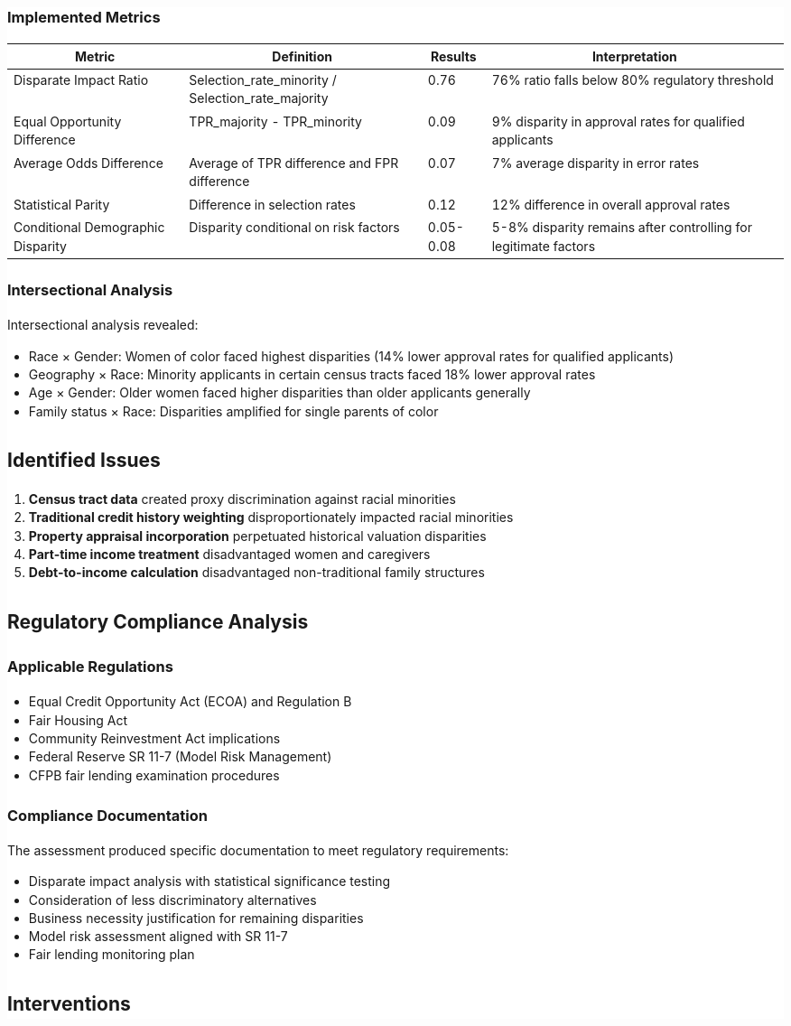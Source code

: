 ### Implemented Metrics

| Metric                            | Definition                                        | Results   | Interpretation                                                  |
|-----------------------------------|---------------------------------------------------|-----------|-----------------------------------------------------------------|
| Disparate Impact Ratio            | Selection_rate_minority / Selection_rate_majority | 0.76      | 76% ratio falls below 80% regulatory threshold                  |
| Equal Opportunity Difference      | TPR_majority - TPR_minority                       | 0.09      | 9% disparity in approval rates for qualified applicants         |
| Average Odds Difference           | Average of TPR difference and FPR difference      | 0.07      | 7% average disparity in error rates                             |
| Statistical Parity                | Difference in selection rates                     | 0.12      | 12% difference in overall approval rates                        |
| Conditional Demographic Disparity | Disparity conditional on risk factors             | 0.05-0.08 | 5-8% disparity remains after controlling for legitimate factors |

### Intersectional Analysis

Intersectional analysis revealed:

- Race × Gender: Women of color faced highest disparities (14% lower approval rates for qualified applicants)
- Geography × Race: Minority applicants in certain census tracts faced 18% lower approval rates
- Age × Gender: Older women faced higher disparities than older applicants generally
- Family status × Race: Disparities amplified for single parents of color

## Identified Issues

1. **Census tract data** created proxy discrimination against racial minorities
2. **Traditional credit history weighting** disproportionately impacted racial minorities
3. **Property appraisal incorporation** perpetuated historical valuation disparities
4. **Part-time income treatment** disadvantaged women and caregivers
5. **Debt-to-income calculation** disadvantaged non-traditional family structures

## Regulatory Compliance Analysis

### Applicable Regulations

- Equal Credit Opportunity Act (ECOA) and Regulation B
- Fair Housing Act
- Community Reinvestment Act implications
- Federal Reserve SR 11-7 (Model Risk Management)
- CFPB fair lending examination procedures

### Compliance Documentation

The assessment produced specific documentation to meet regulatory requirements:

- Disparate impact analysis with statistical significance testing
- Consideration of less discriminatory alternatives
- Business necessity justification for remaining disparities
- Model risk assessment aligned with SR 11-7
- Fair lending monitoring plan

## Interventions
